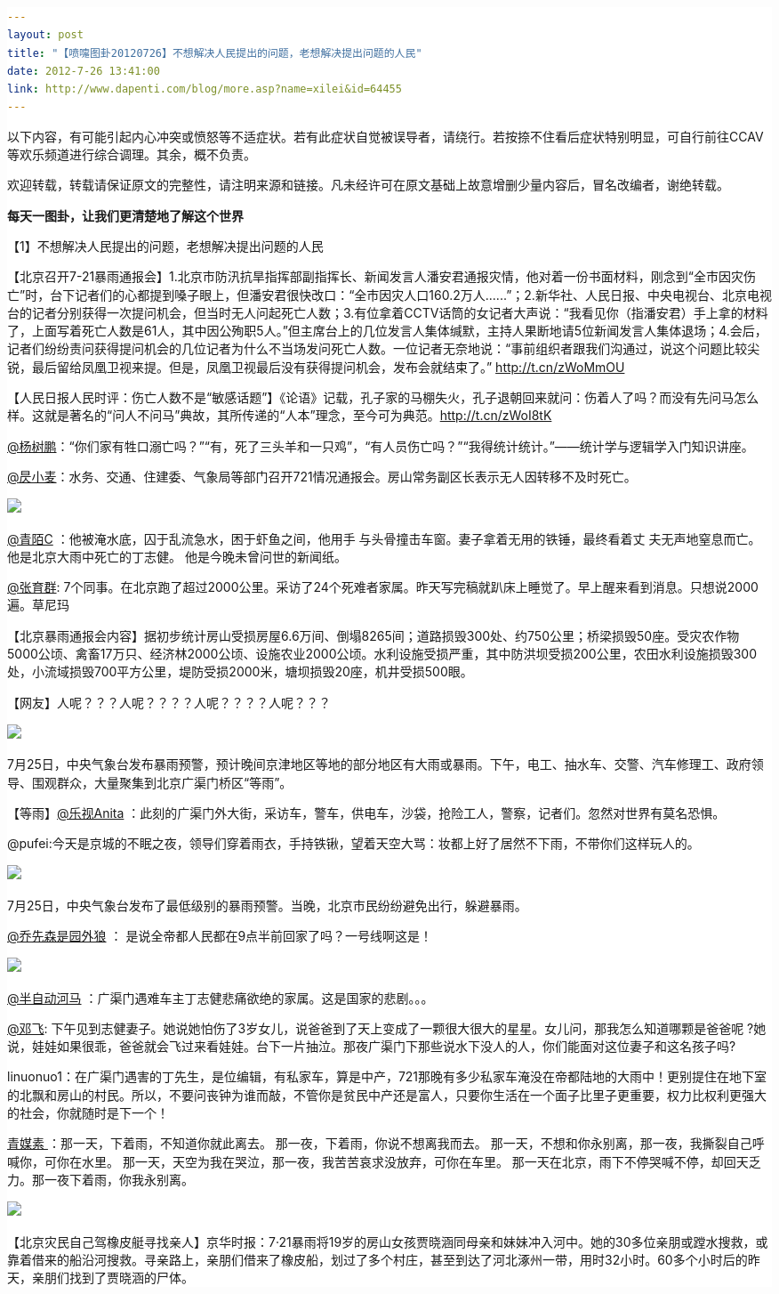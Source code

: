 ```yaml
---
layout: post
title: "【喷嚏图卦20120726】不想解决人民提出的问题，老想解决提出问题的人民"
date: 2012-7-26 13:41:00
link: http://www.dapenti.com/blog/more.asp?name=xilei&id=64455
---
```


<div class="oblog_text" align="left">
<p>以下内容，有可能引起内心冲突或愤怒等不适症状。若有此症状自觉被误导者，请绕行。若按捺不住看后症状特别明显，可自行前往CCAV等欢乐频道进行综合调理。其余，概不负责。<a></a> </p>
<p>欢迎转载，转载请保证原文的完整性，请注明来源和链接。凡未经许可在原文基础上故意增删少量内容后，冒名改编者，谢绝转载。</p>
<p><strong>每天一图卦，让我们更清楚地了解这个世界</strong></p>
<p>【1】不想解决人民提出的问题，老想解决提出问题的人民</p>
<p>【北京召开7-21暴雨通报会】1.北京市防汛抗旱指挥部副指挥长、新闻发言人潘安君通报灾情，他对着一份书面材料，刚念到“全市因灾伤亡”时，台下记者们的心都提到嗓子眼上，但潘安君很快改口：“全市因灾人口160.2万人......”；2.新华社、人民日报、中央电视台、北京电视台的记者分别获得一次提问机会，但当时无人问起死亡人数；3.有位拿着CCTV话筒的女记者大声说：“我看见你（指潘安君）手上拿的材料了，上面写着死亡人数是61人，其中因公殉职5人。”但主席台上的几位发言人集体缄默，主持人果断地请5位新闻发言人集体退场；4.会后，记者们纷纷责问获得提问机会的几位记者为什么不当场发问死亡人数。一位记者无奈地说：“事前组织者跟我们沟通过，说这个问题比较尖锐，最后留给凤凰卫视来提。但是，凤凰卫视最后没有获得提问机会，发布会就结束了。” <a href="http://t.cn/zWoMmOU">http://t.cn/zWoMmOU</a></p>
<p>【人民日报人民时评：伤亡人数不是“敏感话题”】《论语》记载，孔子家的马棚失火，孔子退朝回来就问：伤着人了吗？而没有先问马怎么样。这就是著名的“问人不问马”典故，其所传递的“人本”理念，至今可为典范。<a href="http://t.cn/zWoI8tK">http://t.cn/zWoI8tK</a></p>
<dt node-type="feed_list_forwardContent">
<a title="杨树鹏" href="http://weibo.com/yangshupeng" usercard="id=1660587693" nick-name="杨树鹏">@杨树鹏</a>：“你们家有牲口溺亡吗？”“有，死了三头羊和一只鸡”，“有人员伤亡吗？”“我得统计统计。”——统计学与逻辑学入门知识讲座。</dt>
<p><a title="昃小麦" href="http://weibo.com/rosycc" usercard="id=1649787232" nick-name="昃小麦">@昃小麦</a>：水务、交通、住建委、气象局等部门召开721情况通报会。房山常务副区长表示无人因转移不及时死亡。</p>
<p><img style="BORDER-BOTTOM-COLOR: #000000; BORDER-TOP-COLOR: #000000; BORDER-RIGHT-COLOR: #000000; BORDER-LEFT-COLOR: #000000" border="0" src="http://ptimg.org:88/dapenti/C8V3h9cf/1pt2y.jpg"></p>
<p node-type="feed_list_content"><a href="http://weibo.com/n/%E9%9D%92%E9%99%8CC" usercard="name=
青陌C">@青陌C</a> ：他被淹水底，囚于乱流急水，困于虾鱼之间，他用手 与头骨撞击车窗。妻子拿着无用的铁锤，最终看着丈 夫无声地窒息而亡。他是北京大雨中死亡的丁志健。 他是今晚未曾问世的新闻纸。</p>
<p node-type="feed_list_content"><a href="http://weibo.com/n/%E5%BC%A0%E8%82%B2%E7%BE%A4" usercard="name=张育群">@张育群</a>: 7个同事。在北京跑了超过2000公里。采访了24个死难者家属。昨天写完稿就趴床上睡觉了。早上醒来看到消息。只想说2000遍。草尼玛</p>
<p>【北京暴雨通报会内容】据初步统计房山受损房屋6.6万间、倒塌8265间；道路损毁300处、约750公里；桥梁损毁50座。受灾农作物 5000公顷、禽畜17万只、经济林2000公顷、设施农业2000公顷。水利设施受损严重，其中防洪坝受损200公里，农田水利设施损毁300处，小流域损毁700平方公里，堤防受损2000米，塘坝损毁20座，机井受损500眼。</p>
<p>【网友】人呢？？？人呢？？？？人呢？？？？人呢？？？</p>
<p><img style="BORDER-BOTTOM-COLOR: #000000; BORDER-TOP-COLOR: #000000; BORDER-RIGHT-COLOR: #000000; BORDER-LEFT-COLOR: #000000" border="0" src="http://ptimg.org:88/dapenti/C8UQ1KUN/wAytB.jpg"></p>
<p>7月25日，中央气象台发布暴雨预警，预计晚间京津地区等地的部分地区有大雨或暴雨。下午，电工、抽水车、交警、汽车修理工、政府领导、围观群众，大量聚集到北京广渠门桥区“等雨”。</p>
<p>【等雨】<a href="http://weibo.com/n/%E4%B9%90%E8%A7%86Anita" usercard="name=乐视Anita">@乐视Anita</a> ：此刻的广渠门外大街，采访车，警车，供电车，沙袋，抢险工人，警察，记者们。忽然对世界有莫名恐惧。 </p>
<p>@pufei:今天是京城的不眠之夜，领导们穿着雨衣，手持铁锹，望着天空大骂：妆都上好了居然不下雨，不带你们这样玩人的。</p>
<p><img style="BORDER-BOTTOM-COLOR: #000000; BORDER-TOP-COLOR: #000000; BORDER-RIGHT-COLOR: #000000; BORDER-LEFT-COLOR: #000000" border="0" src="http://ptimg.org:88/dapenti/C8UxG1CC/BW6NC.jpg"></p>
<p>7月25日，中央气象台发布了最低级别的暴雨预警。当晚，北京市民纷纷避免出行，躲避暴雨。</p>
<dt node-type="feed_list_forwardContent">
<a title="乔先森是园外狼" href="http://weibo.com/jonathanlv" usercard="id=1732091051" nick-name="乔先森是园外狼">@乔先森是园外狼</a> ： 是说全帝都人民都在9点半前回家了吗？一号线啊这是！ </dt>
<p><img style="BORDER-BOTTOM-COLOR: #000000; BORDER-TOP-COLOR: #000000; BORDER-RIGHT-COLOR: #000000; BORDER-LEFT-COLOR: #000000" border="0" src="http://ptimg.org:88/dapenti/C8V0P8Cv/TDfYR.jpg"></p>
<p><a href="http://weibo.com/n/%E5%8D%8A%E8%87%AA%E5%8A%A8%E6%B2%B3%E9%A9%AC" usercard="name=半自
动河马">@半自动河马</a> ：广渠门遇难车主丁志健悲痛欲绝的家属。这是国家的悲剧。。。</p>
<p><a href="http://weibo.com/n/%E9%82%93%E9%A3%9E" usercard="name=邓飞">@邓飞</a>: 下午见到志健妻子。她说她怕伤了3岁女儿，说爸爸到了天上变成了一颗很大很大的星星。女儿问，那我怎么知道哪颗是爸爸呢 ?她说，娃娃如果很乖，爸爸就会飞过来看娃娃。台下一片抽泣。那夜广渠门下那些说水下没人的人，你们能面对这位妻子和这名孩子吗?</p>
<p>linuonuo1：在广渠门遇害的丁先生，是位编辑，有私家车，算是中产，721那晚有多少私家车淹没在帝都陆地的大雨中！更别提住在地下室的北飘和房山的村民。所以，不要问丧钟为谁而敲，不管你是贫民中产还是富人，只要你生活在一个面子比里子更重要，权力比权利更强大的社会，你就随时是下一个！</p>
<dt node-type="feed_list_content">
<a href="http://www.weibo.com/1907725053" usercard="true" uid="1907725053" action-type="usercard">青媒素&#160;</a>：那一天，下着雨，不知道你就此离去。 那一夜，下着雨，你说不想离我而去。 那一天，不想和你永别离，那一夜，我撕裂自己呼喊你，可你在水里。 那一天，天空为我在哭泣，那一夜，我苦苦哀求没放弃，可你在车里。 那一天在北京，雨下不停哭喊不停，却回天乏力。那一夜下着雨，你我永别离。</dt>
<p><img style="BORDER-BOTTOM-COLOR: #000000; BORDER-TOP-COLOR: #000000; BORDER-RIGHT-COLOR: #000000; BORDER-LEFT-COLOR: #000000" border="0" src="http://ptimg.org:88/dapenti/C8NaRByJ/ryjHB.jpg"></p>
<p>【北京灾民自己驾橡皮艇寻找亲人】京华时报：7·21暴雨将19岁的房山女孩贾晓涵同母亲和妹妹冲入河中。她的30多位亲朋或蹚水搜救，或靠着借来的船沿河搜救。寻亲路上，亲朋们借来了橡皮船，划过了多个村庄，甚至到达了河北涿州一带，用时32小时。60多个小时后的昨天，亲朋们找到了贾晓涵的尸体。 </p>
